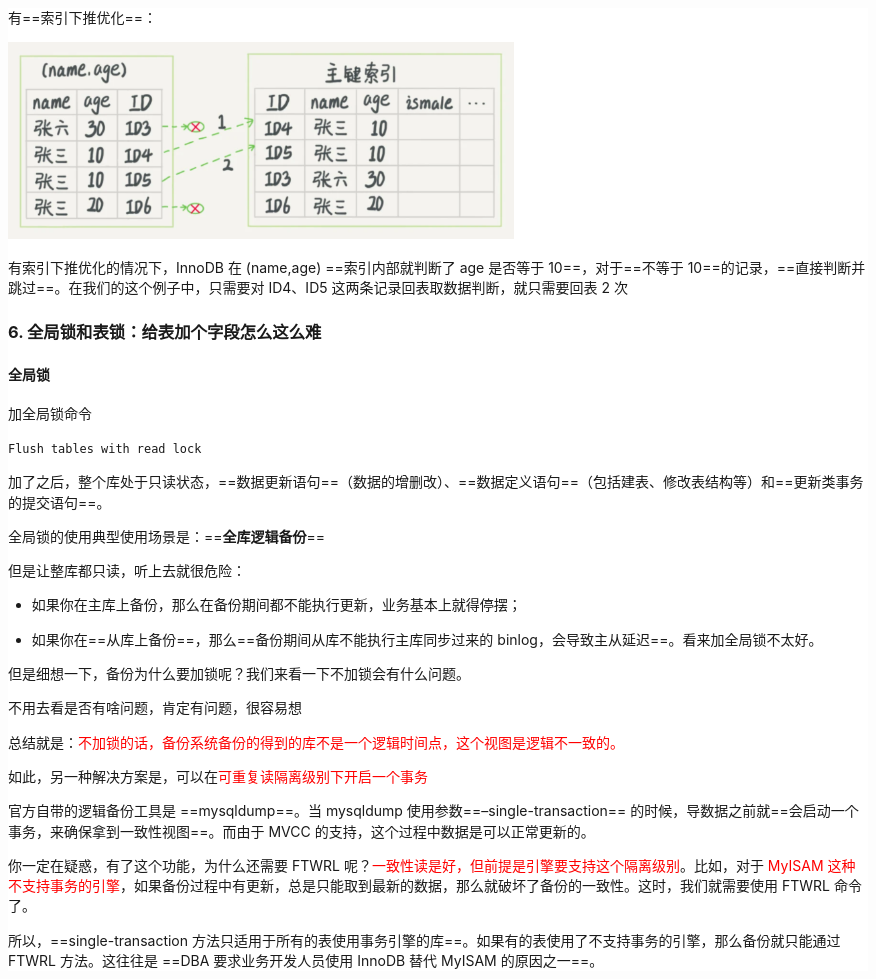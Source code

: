 有==索引下推优化==：

<img src="MySQL%E5%AE%9E%E6%88%9845%E8%AE%B2.assets/image-20210711144327677.png" alt="image-20210711144327677" style="zoom:67%;" />

有索引下推优化的情况下，InnoDB 在 (name,age) ==索引内部就判断了 age 是否等于 10==，对于==不等于 10==的记录，==直接判断并跳过==。在我们的这个例子中，只需要对 ID4、ID5 这两条记录回表取数据判断，就只需要回表 2 次

### 6. 全局锁和表锁：给表加个字段怎么这么难

#### 全局锁

加全局锁命令

```bash
Flush tables with read lock 
```

加了之后，整个库处于只读状态，==数据更新语句==（数据的增删改）、==数据定义语句==（包括建表、修改表结构等）和==更新类事务的提交语句==。

全局锁的使用典型使用场景是：==**全库逻辑备份**==

但是让整库都只读，听上去就很危险：

- 如果你在主库上备份，那么在备份期间都不能执行更新，业务基本上就得停摆；

- 如果你在==从库上备份==，那么==备份期间从库不能执行主库同步过来的 binlog，会导致主从延迟==。看来加全局锁不太好。

但是细想一下，备份为什么要加锁呢？我们来看一下不加锁会有什么问题。

不用去看是否有啥问题，肯定有问题，很容易想

总结就是：<font color=red>不加锁的话，备份系统备份的得到的库不是一个逻辑时间点，这个视图是逻辑不一致的。</font>

如此，另一种解决方案是，可以在<font color=red>可重复读隔离级别下开启一个事务</font>

官方自带的逻辑备份工具是 ==mysqldump==。当 mysqldump 使用参数==–single-transaction== 的时候，导数据之前就==会启动一个事务，来确保拿到一致性视图==。而由于 MVCC 的支持，这个过程中数据是可以正常更新的。

你一定在疑惑，有了这个功能，为什么还需要 FTWRL 呢？<font color=red>一致性读是好，但前提是引擎要支持这个隔离级别</font>。比如，对于<font color=red> MyISAM 这种不支持事务的引擎</font>，如果备份过程中有更新，总是只能取到最新的数据，那么就破坏了备份的一致性。这时，我们就需要使用 FTWRL 命令了。

所以，==single-transaction 方法只适用于所有的表使用事务引擎的库==。如果有的表使用了不支持事务的引擎，那么备份就只能通过 FTWRL 方法。这往往是 ==DBA 要求业务开发人员使用 InnoDB 替代 MyISAM 的原因之一==。
